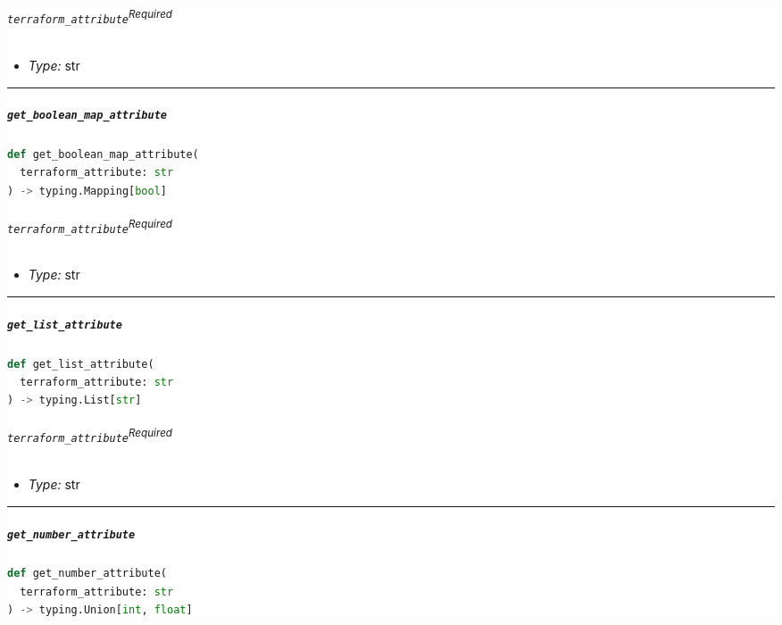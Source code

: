 ###### `terraform_attribute`<sup>Required</sup> <a name="terraform_attribute" id="@cdktf/provider-gitlab.projectEnvironment.ProjectEnvironment.getBooleanAttribute.parameter.terraformAttribute"></a>

- *Type:* str

---

##### `get_boolean_map_attribute` <a name="get_boolean_map_attribute" id="@cdktf/provider-gitlab.projectEnvironment.ProjectEnvironment.getBooleanMapAttribute"></a>

```python
def get_boolean_map_attribute(
  terraform_attribute: str
) -> typing.Mapping[bool]
```

###### `terraform_attribute`<sup>Required</sup> <a name="terraform_attribute" id="@cdktf/provider-gitlab.projectEnvironment.ProjectEnvironment.getBooleanMapAttribute.parameter.terraformAttribute"></a>

- *Type:* str

---

##### `get_list_attribute` <a name="get_list_attribute" id="@cdktf/provider-gitlab.projectEnvironment.ProjectEnvironment.getListAttribute"></a>

```python
def get_list_attribute(
  terraform_attribute: str
) -> typing.List[str]
```

###### `terraform_attribute`<sup>Required</sup> <a name="terraform_attribute" id="@cdktf/provider-gitlab.projectEnvironment.ProjectEnvironment.getListAttribute.parameter.terraformAttribute"></a>

- *Type:* str

---

##### `get_number_attribute` <a name="get_number_attribute" id="@cdktf/provider-gitlab.projectEnvironment.ProjectEnvironment.getNumberAttribute"></a>

```python
def get_number_attribute(
  terraform_attribute: str
) -> typing.Union[int, float]
```
